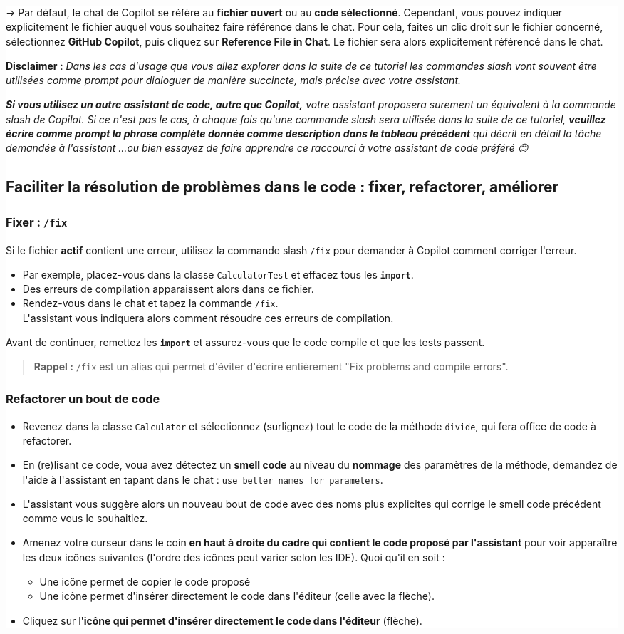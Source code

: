 &#8594; Par défaut, le chat de Copilot se réfère au **fichier ouvert** ou au **code sélectionné**.
Cependant, vous pouvez indiquer explicitement le fichier auquel vous souhaitez faire référence dans le chat. Pour cela, faites un clic droit sur le fichier concerné, sélectionnez **GitHub Copilot**, puis cliquez sur **Reference File in Chat**. Le fichier sera alors explicitement référencé dans le chat.

**Disclaimer** : *Dans les cas d'usage que vous allez explorer dans la suite de ce tutoriel les commandes slash vont souvent être utilisées comme prompt pour dialoguer de manière succincte, mais précise avec votre assistant.*

***Si vous utilisez un autre assistant de code, autre que Copilot,** votre assistant proposera surement un équivalent à la commande slash de Copilot. Si ce n'est pas le cas, à chaque fois qu'une commande slash sera utilisée dans la suite de ce tutoriel, **veuillez écrire comme prompt la phrase complète donnée comme description dans le tableau précédent** qui décrit en détail la tâche demandée à l'assistant &#8230;ou bien essayez de faire apprendre ce raccourci à votre assistant de code préféré &#128522;*

## Faciliter la résolution de problèmes dans le code : fixer, refactorer, améliorer

### Fixer : `/fix`

Si le fichier **actif** contient une erreur, utilisez la commande slash `/fix` pour demander à Copilot comment corriger l'erreur.

- Par exemple, placez-vous dans la classe `CalculatorTest` et effacez tous les **`import`**.
- Des erreurs de compilation apparaissent alors dans ce fichier.
- Rendez-vous dans le chat et tapez la commande `/fix`.  
  L'assistant vous indiquera alors comment résoudre ces erreurs de compilation.

Avant de continuer, remettez les **`import`** et assurez-vous que le code compile et que les tests passent.

> **Rappel :** `/fix` est un alias qui permet d'éviter d'écrire entièrement "Fix problems and compile errors".

### Refactorer un bout de code

- Revenez dans la classe `Calculator` et sélectionnez (surlignez) tout le code de la méthode `divide`, qui fera office de code à refactorer.

- En (re)lisant ce code, voua avez détectez un **smell code** au niveau du **nommage** des paramètres de la méthode, demandez de l'aide à l'assistant en tapant dans le chat : `use better names for parameters`.

- L'assistant vous suggère alors un nouveau bout de code avec des noms plus explicites qui corrige le smell code précédent comme vous le souhaitiez.

- Amenez votre curseur dans le coin **en haut à droite du cadre qui contient le code proposé par l'assistant** pour voir apparaître les deux icônes suivantes (l'ordre des icônes peut varier selon les IDE). Quoi qu'il en soit :
  - Une icône permet de copier le code proposé
  - Une icône permet d'insérer directement le code dans l'éditeur (celle avec la flèche).

- Cliquez sur l'**icône qui permet d'insérer directement le code dans l'éditeur** (flèche).
